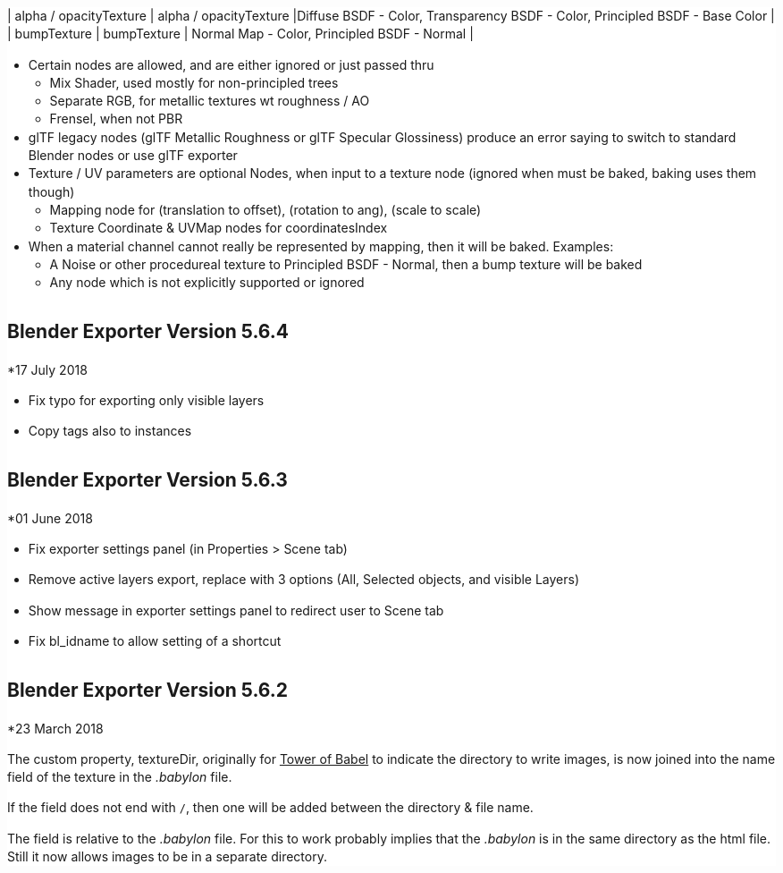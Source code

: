 | alpha / opacityTexture | alpha / opacityTexture |Diffuse BSDF - Color, Transparency BSDF - Color, Principled BSDF - Base Color |
| bumpTexture | bumpTexture | Normal Map - Color, Principled BSDF - Normal |

* Certain nodes are allowed, and are either ignored or just passed thru
	* Mix Shader, used mostly for non-principled trees
	* Separate RGB, for metallic textures wt roughness / AO
	* Frensel, when not PBR
* glTF legacy nodes (glTF Metallic Roughness or glTF Specular Glossiness) produce an error saying to switch to standard Blender nodes or use glTF exporter
* Texture / UV parameters are optional Nodes, when input to a texture node (ignored when must be baked, baking uses them though)
	* Mapping node for (translation to offset), (rotation to ang), (scale to scale)
	* Texture Coordinate & UVMap nodes for coordinatesIndex
* When a material channel cannot really be represented by mapping, then it will be baked.  Examples:
	* A Noise or other procedureal texture to Principled BSDF - Normal, then a bump texture will be baked
	* Any node which is not explicitly supported or ignored

## Blender Exporter Version 5.6.4

*17 July 2018

* Fix typo for exporting only visible layers

* Copy tags also to instances

## Blender Exporter Version 5.6.3

*01 June 2018

* Fix exporter settings panel (in Properties > Scene tab)

* Remove active layers export, replace with 3 options (All, Selected objects, and visible Layers)

* Show message in exporter settings panel to redirect user to Scene tab

* Fix bl_idname to allow setting of a shortcut

## Blender Exporter Version 5.6.2

*23 March 2018

The custom property, textureDir, originally for [Tower of Babel](https://github.com/BabylonJS/Extensions/tree/master/QueuedInterpolation/Blender) to
indicate the directory to write images, is now joined into the name
field of the texture in the *.babylon* file.

If the field does not end with `/`, then one will be added between the
directory & file name.

The field is relative to the *.babylon* file.  For this to work probably
implies that the *.babylon* is in the same directory as the html file.
Still it now allows images to be in a separate directory.
